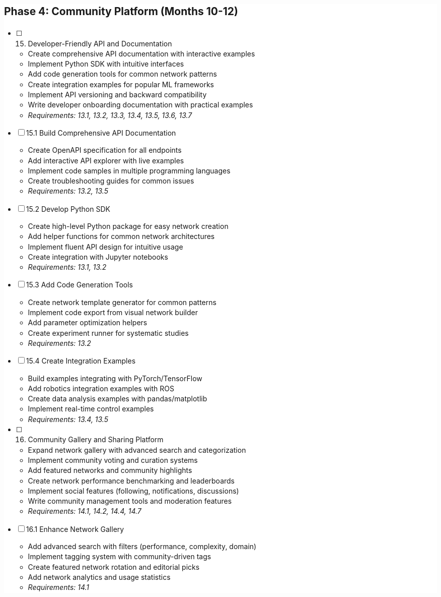 ## Phase 4: Community Platform (Months 10-12)

- [ ] 15. Developer-Friendly API and Documentation
  - Create comprehensive API documentation with interactive examples
  - Implement Python SDK with intuitive interfaces
  - Add code generation tools for common network patterns
  - Create integration examples for popular ML frameworks
  - Implement API versioning and backward compatibility
  - Write developer onboarding documentation with practical examples
  - _Requirements: 13.1, 13.2, 13.3, 13.4, 13.5, 13.6, 13.7_

- [ ] 15.1 Build Comprehensive API Documentation
  - Create OpenAPI specification for all endpoints
  - Add interactive API explorer with live examples
  - Implement code samples in multiple programming languages
  - Create troubleshooting guides for common issues
  - _Requirements: 13.2, 13.5_

- [ ] 15.2 Develop Python SDK
  - Create high-level Python package for easy network creation
  - Add helper functions for common network architectures
  - Implement fluent API design for intuitive usage
  - Create integration with Jupyter notebooks
  - _Requirements: 13.1, 13.2_

- [ ] 15.3 Add Code Generation Tools
  - Create network template generator for common patterns
  - Implement code export from visual network builder
  - Add parameter optimization helpers
  - Create experiment runner for systematic studies
  - _Requirements: 13.2_

- [ ] 15.4 Create Integration Examples
  - Build examples integrating with PyTorch/TensorFlow
  - Add robotics integration examples with ROS
  - Create data analysis examples with pandas/matplotlib
  - Implement real-time control examples
  - _Requirements: 13.4, 13.5_

- [ ] 16. Community Gallery and Sharing Platform
  - Expand network gallery with advanced search and categorization
  - Implement community voting and curation systems
  - Add featured networks and community highlights
  - Create network performance benchmarking and leaderboards
  - Implement social features (following, notifications, discussions)
  - Write community management tools and moderation features
  - _Requirements: 14.1, 14.2, 14.4, 14.7_

- [ ] 16.1 Enhance Network Gallery
  - Add advanced search with filters (performance, complexity, domain)
  - Implement tagging system with community-driven tags
  - Create featured network rotation and editorial picks
  - Add network analytics and usage statistics
  - _Requirements: 14.1_
